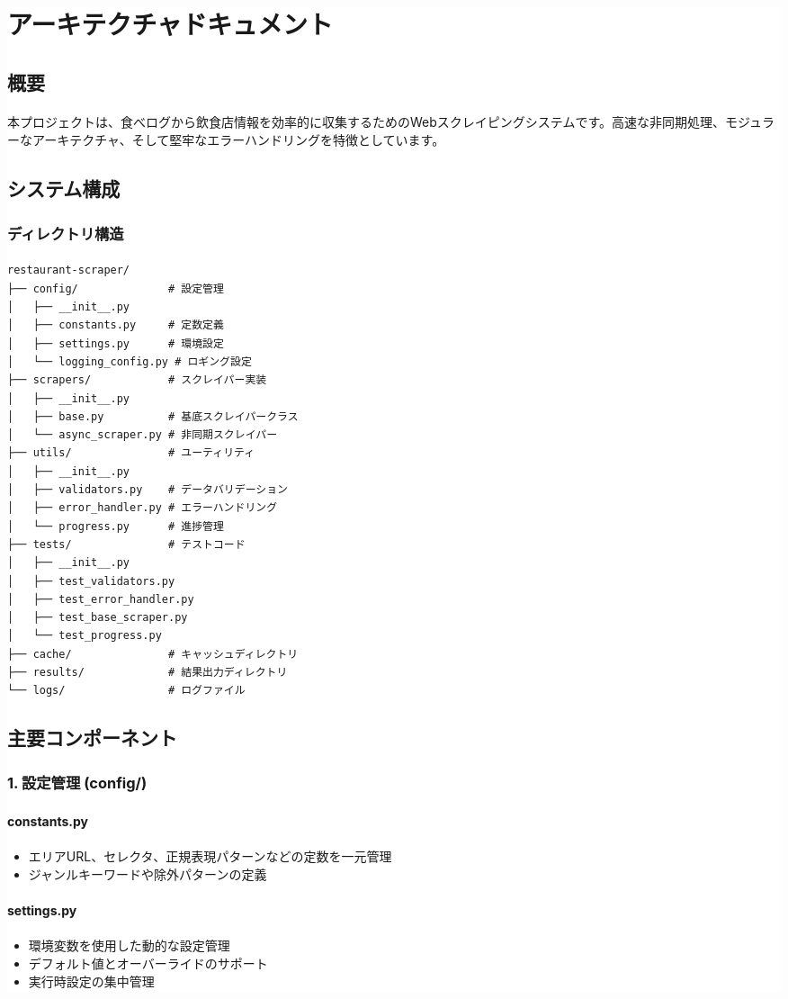 # アーキテクチャドキュメント

## 概要

本プロジェクトは、食べログから飲食店情報を効率的に収集するためのWebスクレイピングシステムです。高速な非同期処理、モジュラーなアーキテクチャ、そして堅牢なエラーハンドリングを特徴としています。

## システム構成

### ディレクトリ構造

```
restaurant-scraper/
├── config/              # 設定管理
│   ├── __init__.py
│   ├── constants.py     # 定数定義
│   ├── settings.py      # 環境設定
│   └── logging_config.py # ロギング設定
├── scrapers/            # スクレイパー実装
│   ├── __init__.py
│   ├── base.py          # 基底スクレイパークラス
│   └── async_scraper.py # 非同期スクレイパー
├── utils/               # ユーティリティ
│   ├── __init__.py
│   ├── validators.py    # データバリデーション
│   ├── error_handler.py # エラーハンドリング
│   └── progress.py      # 進捗管理
├── tests/               # テストコード
│   ├── __init__.py
│   ├── test_validators.py
│   ├── test_error_handler.py
│   ├── test_base_scraper.py
│   └── test_progress.py
├── cache/               # キャッシュディレクトリ
├── results/             # 結果出力ディレクトリ
└── logs/                # ログファイル
```

## 主要コンポーネント

### 1. 設定管理 (config/)

#### constants.py
- エリアURL、セレクタ、正規表現パターンなどの定数を一元管理
- ジャンルキーワードや除外パターンの定義

#### settings.py
- 環境変数を使用した動的な設定管理
- デフォルト値とオーバーライドのサポート
- 実行時設定の集中管理
